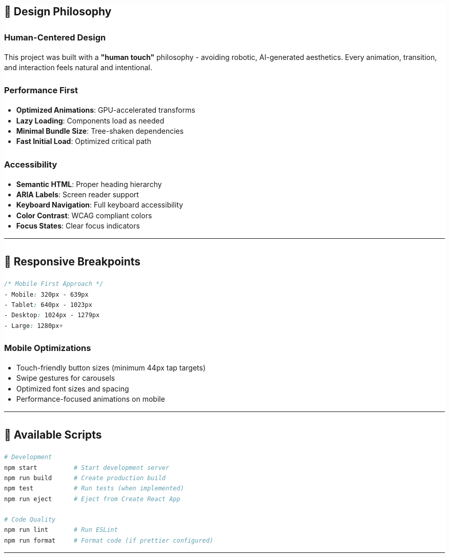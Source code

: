 
## 🎨 **Design Philosophy**

### **Human-Centered Design**
This project was built with a **"human touch"** philosophy - avoiding robotic, AI-generated aesthetics. Every animation, transition, and interaction feels natural and intentional.

### **Performance First**
- **Optimized Animations**: GPU-accelerated transforms
- **Lazy Loading**: Components load as needed
- **Minimal Bundle Size**: Tree-shaken dependencies
- **Fast Initial Load**: Optimized critical path

### **Accessibility**
- **Semantic HTML**: Proper heading hierarchy
- **ARIA Labels**: Screen reader support
- **Keyboard Navigation**: Full keyboard accessibility
- **Color Contrast**: WCAG compliant colors
- **Focus States**: Clear focus indicators

---

## 📱 **Responsive Breakpoints**

```css
/* Mobile First Approach */
- Mobile: 320px - 639px
- Tablet: 640px - 1023px
- Desktop: 1024px - 1279px
- Large: 1280px+
```

### **Mobile Optimizations**
- Touch-friendly button sizes (minimum 44px tap targets)
- Swipe gestures for carousels
- Optimized font sizes and spacing
- Performance-focused animations on mobile

---

## 🔧 **Available Scripts**

```bash
# Development
npm start          # Start development server
npm run build      # Create production build
npm test           # Run tests (when implemented)
npm run eject      # Eject from Create React App

# Code Quality
npm run lint       # Run ESLint
npm run format     # Format code (if prettier configured)
```

---